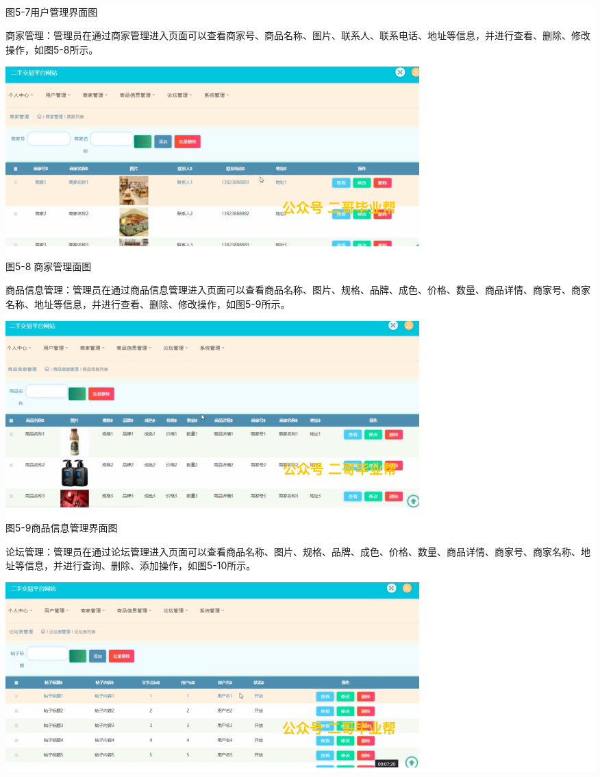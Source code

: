 图5-7用户管理界面图

商家管理：管理员在通过商家管理进入页面可以查看商家号、商品名称、图片、联系人、联系电话、地址等信息，并进行查看、删除、修改操作，如图5-8所示。

![](/md/blog.024.png)

图5-8 商家管理面图


商品信息管理：管理员在通过商品信息管理进入页面可以查看商品名称、图片、规格、品牌、成色、价格、数量、商品详情、商家号、商家名称、地址等信息，并进行查看、删除、修改操作，如图5-9所示。

![](/md/blog.025.png)

图5-9商品信息管理界面图

论坛管理：管理员在通过论坛管理进入页面可以查看商品名称、图片、规格、品牌、成色、价格、数量、商品详情、商家号、商家名称、地址等信息，并进行查询、删除、添加操作，如图5-10所示。

![](/md/blog.026.png)
